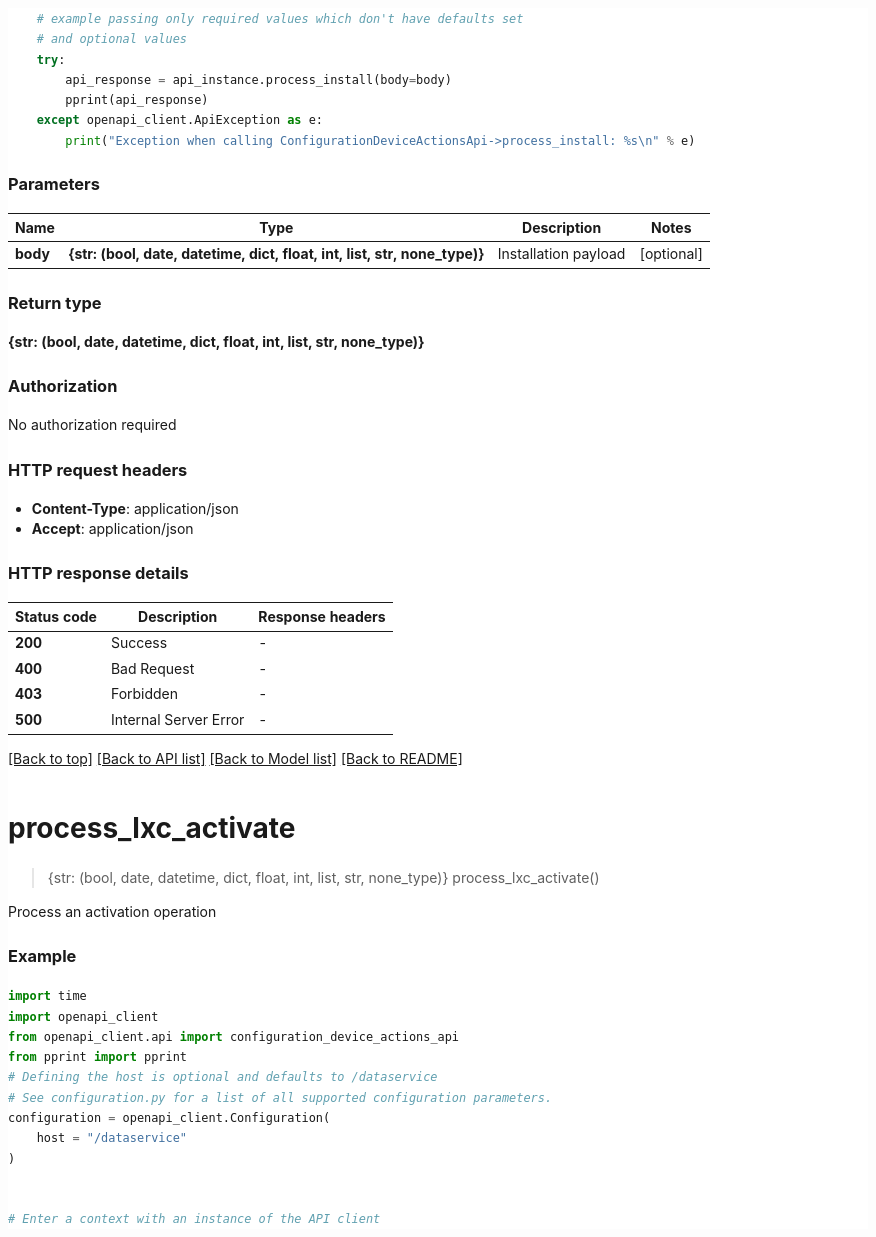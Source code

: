```python
    # example passing only required values which don't have defaults set
    # and optional values
    try:
        api_response = api_instance.process_install(body=body)
        pprint(api_response)
    except openapi_client.ApiException as e:
        print("Exception when calling ConfigurationDeviceActionsApi->process_install: %s\n" % e)
```


### Parameters

Name | Type | Description  | Notes
------------- | ------------- | ------------- | -------------
 **body** | **{str: (bool, date, datetime, dict, float, int, list, str, none_type)}**| Installation payload | [optional]

### Return type

**{str: (bool, date, datetime, dict, float, int, list, str, none_type)}**

### Authorization

No authorization required

### HTTP request headers

 - **Content-Type**: application/json
 - **Accept**: application/json


### HTTP response details

| Status code | Description | Response headers |
|-------------|-------------|------------------|
**200** | Success |  -  |
**400** | Bad Request |  -  |
**403** | Forbidden |  -  |
**500** | Internal Server Error |  -  |

[[Back to top]](#) [[Back to API list]](../README.md#documentation-for-api-endpoints) [[Back to Model list]](../README.md#documentation-for-models) [[Back to README]](../README.md)

# **process_lxc_activate**
> {str: (bool, date, datetime, dict, float, int, list, str, none_type)} process_lxc_activate()



Process an activation operation

### Example


```python
import time
import openapi_client
from openapi_client.api import configuration_device_actions_api
from pprint import pprint
# Defining the host is optional and defaults to /dataservice
# See configuration.py for a list of all supported configuration parameters.
configuration = openapi_client.Configuration(
    host = "/dataservice"
)


# Enter a context with an instance of the API client
```